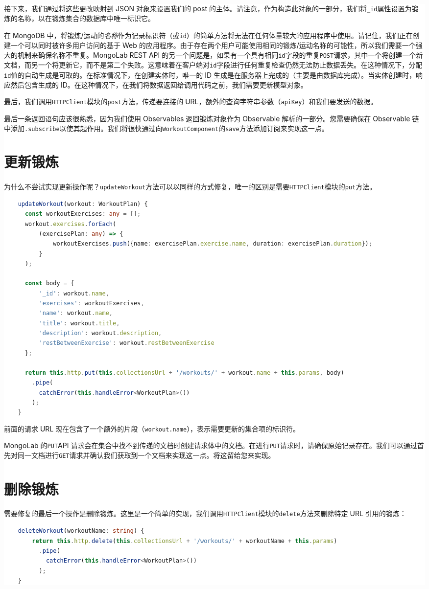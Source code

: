 接下来，我们通过将这些更改映射到 JSON 对象来设置我们的 post 的主体。请注意，作为构造此对象的一部分，我们将`_id`属性设置为锻炼的名称，以在锻炼集合的数据库中唯一标识它。

在 MongoDB 中，将锻炼/运动的*名称*作为记录标识符（或`id`）的简单方法将无法在任何体量较大的应用程序中使用。请记住，我们正在创建一个可以同时被许多用户访问的基于 Web 的应用程序。由于存在两个用户可能使用相同的锻炼/运动名称的可能性，所以我们需要一个强大的机制来确保名称不重复。MongoLab REST API 的另一个问题是，如果有一个具有相同`id`字段的重复`POST`请求，其中一个将创建一个新文档，而另一个将更新它，而不是第二个失败。这意味着在客户端对`id`字段进行任何重复检查仍然无法防止数据丢失。在这种情况下，分配`id`值的自动生成是可取的。在标准情况下，在创建实体时，唯一的 ID 生成是在服务器上完成的（主要是由数据库完成）。当实体创建时，响应然后包含生成的 ID。在这种情况下，在我们将数据返回给调用代码之前，我们需要更新模型对象。

最后，我们调用`HTTPClient`模块的`post`方法，传递要连接的 URL，额外的查询字符串参数（`apiKey`）和我们要发送的数据。

最后一条返回语句应该很熟悉，因为我们使用 Observables 返回锻炼对象作为 Observable 解析的一部分。您需要确保在 Observable 链中添加`.subscribe`以使其起作用。我们将很快通过向`WorkoutComponent`的`save`方法添加订阅来实现这一点。

# 更新锻炼

为什么不尝试实现更新操作呢？`updateWorkout`方法可以以同样的方式修复，唯一的区别是需要`HTTPClient`模块的`put`方法。

```ts
    updateWorkout(workout: WorkoutPlan) {
      const workoutExercises: any = [];
      workout.exercises.forEach(
          (exercisePlan: any) => {
              workoutExercises.push({name: exercisePlan.exercise.name, duration: exercisePlan.duration});
          }
      );

      const body = {
          '_id': workout.name,
          'exercises': workoutExercises,
          'name': workout.name,
          'title': workout.title,
          'description': workout.description,
          'restBetweenExercise': workout.restBetweenExercise
      };

      return this.http.put(this.collectionsUrl + '/workouts/' + workout.name + this.params, body)
        .pipe(
          catchError(this.handleError<WorkoutPlan>())
        );
    }
```

前面的请求 URL 现在包含了一个额外的片段（`workout.name`），表示需要更新的集合项的标识符。

MongoLab 的`PUT`API 请求会在集合中找不到传递的文档时创建请求体中的文档。在进行`PUT`请求时，请确保原始记录存在。我们可以通过首先对同一文档进行`GET`请求并确认我们获取到一个文档来实现这一点。将这留给您来实现。

# 删除锻炼

需要修复的最后一个操作是删除锻炼。这里是一个简单的实现，我们调用`HTTPClient`模块的`delete`方法来删除特定 URL 引用的锻炼：

```ts
    deleteWorkout(workoutName: string) {
        return this.http.delete(this.collectionsUrl + '/workouts/' + workoutName + this.params)
          .pipe(
            catchError(this.handleError<WorkoutPlan>())
          );
    }
```
